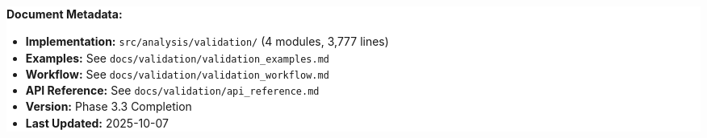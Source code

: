 
**Document Metadata:**
- **Implementation:** `src/analysis/validation/` (4 modules, 3,777 lines)
- **Examples:** See `docs/validation/validation_examples.md`
- **Workflow:** See `docs/validation/validation_workflow.md`
- **API Reference:** See `docs/validation/api_reference.md`
- **Version:** Phase 3.3 Completion
- **Last Updated:** 2025-10-07
